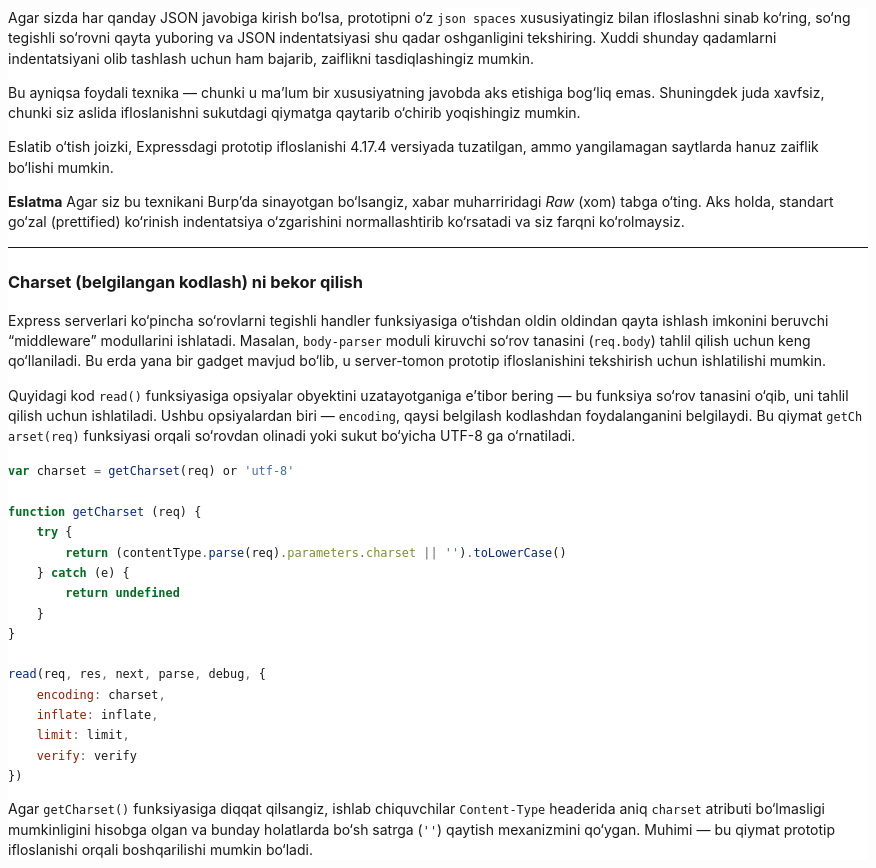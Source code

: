 Agar sizda har qanday JSON javobiga kirish bo‘lsa, prototipni o‘z `json spaces` xususiyatingiz bilan ifloslashni sinab ko‘ring, so‘ng tegishli so‘rovni qayta yuboring va JSON indentatsiyasi shu qadar oshganligini tekshiring. Xuddi shunday qadamlarni indentatsiyani olib tashlash uchun ham bajarib, zaiflikni tasdiqlashingiz mumkin.

Bu ayniqsa foydali texnika — chunki u ma’lum bir xususiyatning javobda aks etishiga bog‘liq emas. Shuningdek juda xavfsiz, chunki siz aslida ifloslanishni sukutdagi qiymatga qaytarib o‘chirib yoqishingiz mumkin.

Eslatib o‘tish joizki, Expressdagi prototip ifloslanishi 4.17.4 versiyada tuzatilgan, ammo yangilamagan saytlarda hanuz zaiflik bo‘lishi mumkin.

**Eslatma**
Agar siz bu texnikani Burp’da sinayotgan bo‘lsangiz, xabar muharriridagi *Raw* (xom) tabga o‘ting. Aks holda, standart go‘zal (prettified) ko‘rinish indentatsiya o‘zgarishini normallashtirib ko‘rsatadi va siz farqni ko‘rolmaysiz.

---

### Charset (belgilangan kodlash) ni bekor qilish

Express serverlari ko‘pincha so‘rovlarni tegishli handler funksiyasiga o‘tishdan oldin oldindan qayta ishlash imkonini beruvchi “middleware” modullarini ishlatadi. Masalan, `body-parser` moduli kiruvchi so‘rov tanasini (`req.body`) tahlil qilish uchun keng qo‘llaniladi. Bu erda yana bir gadget mavjud bo‘lib, u server-tomon prototip ifloslanishini tekshirish uchun ishlatilishi mumkin.

Quyidagi kod `read()` funksiyasiga opsiyalar obyektini uzatayotganiga e’tibor bering — bu funksiya so‘rov tanasini o‘qib, uni tahlil qilish uchun ishlatiladi. Ushbu opsiyalardan biri — `encoding`, qaysi belgilash kodlashdan foydalanganini belgilaydi. Bu qiymat `getCharset(req)` funksiyasi orqali so‘rovdan olinadi yoki sukut bo‘yicha UTF-8 ga o‘rnatiladi.

```javascript
var charset = getCharset(req) or 'utf-8'

function getCharset (req) {
    try {
        return (contentType.parse(req).parameters.charset || '').toLowerCase()
    } catch (e) {
        return undefined
    }
}

read(req, res, next, parse, debug, {
    encoding: charset,
    inflate: inflate,
    limit: limit,
    verify: verify
})
```

Agar `getCharset()` funksiyasiga diqqat qilsangiz, ishlab chiquvchilar `Content-Type` headerida aniq `charset` atributi bo‘lmasligi mumkinligini hisobga olgan va bunday holatlarda bo‘sh satrga (`''`) qaytish mexanizmini qo‘ygan. Muhimi — bu qiymat prototip ifloslanishi orqali boshqarilishi mumkin bo‘ladi.
